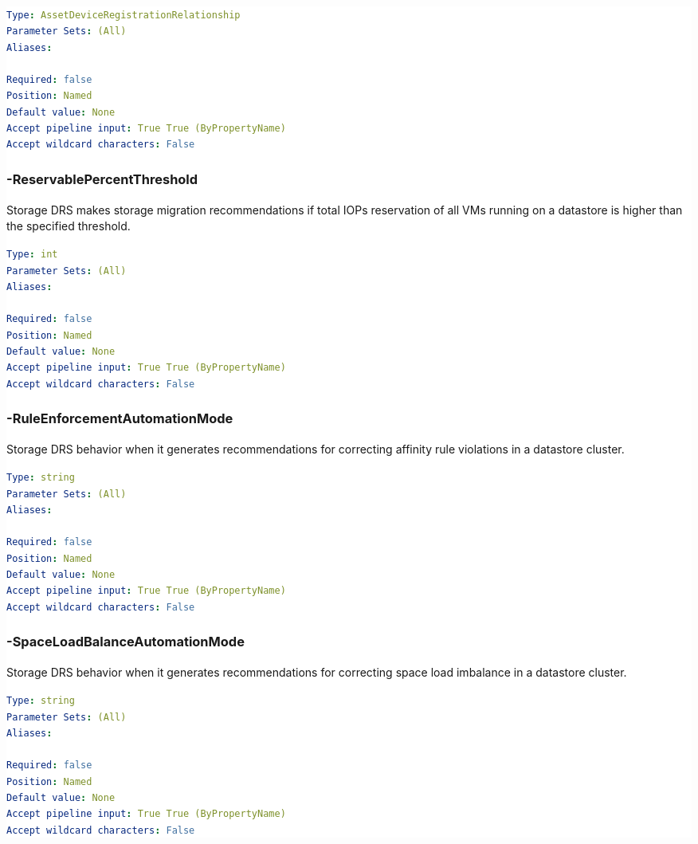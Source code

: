 ```yaml
Type: AssetDeviceRegistrationRelationship
Parameter Sets: (All)
Aliases:

Required: false
Position: Named
Default value: None
Accept pipeline input: True True (ByPropertyName)
Accept wildcard characters: False
```

### -ReservablePercentThreshold
Storage DRS makes storage migration recommendations if total IOPs reservation of all VMs running on a datastore is higher than the specified threshold.

```yaml
Type: int
Parameter Sets: (All)
Aliases:

Required: false
Position: Named
Default value: None
Accept pipeline input: True True (ByPropertyName)
Accept wildcard characters: False
```

### -RuleEnforcementAutomationMode
Storage DRS behavior when it generates recommendations for correcting affinity rule violations in a datastore cluster.

```yaml
Type: string
Parameter Sets: (All)
Aliases:

Required: false
Position: Named
Default value: None
Accept pipeline input: True True (ByPropertyName)
Accept wildcard characters: False
```

### -SpaceLoadBalanceAutomationMode
Storage DRS behavior when it generates recommendations for correcting space load imbalance in a datastore cluster.

```yaml
Type: string
Parameter Sets: (All)
Aliases:

Required: false
Position: Named
Default value: None
Accept pipeline input: True True (ByPropertyName)
Accept wildcard characters: False
```
